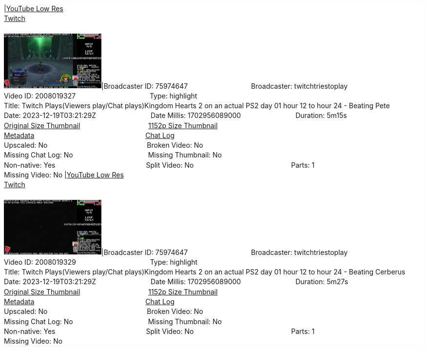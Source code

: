|[YouTube Low Res](https://www.youtube.com/watch?v=ScT9M3dQKoo)<br>[Twitch](https://www.twitch.tv/videos/2008019327)<br><br>[<img src="../../../../../75974647/videos/thumbnails_1152p/2023/12/1702956089000_2023_12_19T03_21_29Z_75974647_2008019327_videos_thumbnails_1152p_thumb2008019327-2048x1152.jpg" width="200">](https://www.youtube.com/watch?v=ScT9M3dQKoo)|Broadcaster ID: 75974647          Broadcaster: twitchtriestoplay<br>Video ID: 2008019327             Type: highlight<br>Title: Twitch Plays(Viewers play/Chat plays)Kingdom Hearts 2 on an actual PS2 day 01 hour 12 to hour 24 - Beating Pete<br>Date: 2023-12-19T03:21:29Z        Date Millis: 1702956089000        Duration: 5m15s<br>[Original Size Thumbnail](../../../../../75974647/videos/thumbnails_orig/2023/12/1702956089000_2023_12_19T03_21_29Z_75974647_2008019327_videos_thumbnails_orig_thumb2008019327-0x0.jpg)          [1152p Size Thumbnail](../../../../../75974647/videos/thumbnails_1152p/2023/12/1702956089000_2023_12_19T03_21_29Z_75974647_2008019327_videos_thumbnails_1152p_thumb2008019327-2048x1152.jpg)<br>[Metadata](../../../../../75974647/videos/metadata/2023/12/1702956089000_2023_12_19T03_21_29Z_75974647_2008019327_video_metadata.json)                 [Chat Log](../../../../../75974647/videos/chatlogs/2023/12/2023-12-19T03_21_29Z_75974647_2008019327_chat.json)<br>Upscaled: No                Broken Video: No<br>Missing Chat Log: No           Missing Thumbnail: No<br>Non-native: Yes              Split Video: No               Parts: 1<br>Missing Video: No
|[YouTube Low Res](https://www.youtube.com/watch?v=Qy3AQ6y_oos)<br>[Twitch](https://www.twitch.tv/videos/2008019329)<br><br>[<img src="../../../../../75974647/videos/thumbnails_1152p/2023/12/1702956089000_2023_12_19T03_21_29Z_75974647_2008019329_videos_thumbnails_1152p_thumb2008019329-2048x1152.jpg" width="200">](https://www.youtube.com/watch?v=Qy3AQ6y_oos)|Broadcaster ID: 75974647          Broadcaster: twitchtriestoplay<br>Video ID: 2008019329             Type: highlight<br>Title: Twitch Plays(Viewers play/Chat plays)Kingdom Hearts 2 on an actual PS2 day 01 hour 12 to hour 24 - Beating Cerberus<br>Date: 2023-12-19T03:21:29Z        Date Millis: 1702956089000        Duration: 5m27s<br>[Original Size Thumbnail](../../../../../75974647/videos/thumbnails_orig/2023/12/1702956089000_2023_12_19T03_21_29Z_75974647_2008019329_videos_thumbnails_orig_thumb2008019329-0x0.jpg)          [1152p Size Thumbnail](../../../../../75974647/videos/thumbnails_1152p/2023/12/1702956089000_2023_12_19T03_21_29Z_75974647_2008019329_videos_thumbnails_1152p_thumb2008019329-2048x1152.jpg)<br>[Metadata](../../../../../75974647/videos/metadata/2023/12/1702956089000_2023_12_19T03_21_29Z_75974647_2008019329_video_metadata.json)                 [Chat Log](../../../../../75974647/videos/chatlogs/2023/12/2023-12-19T03_21_29Z_75974647_2008019329_chat.json)<br>Upscaled: No                Broken Video: No<br>Missing Chat Log: No           Missing Thumbnail: No<br>Non-native: Yes              Split Video: No               Parts: 1<br>Missing Video: No